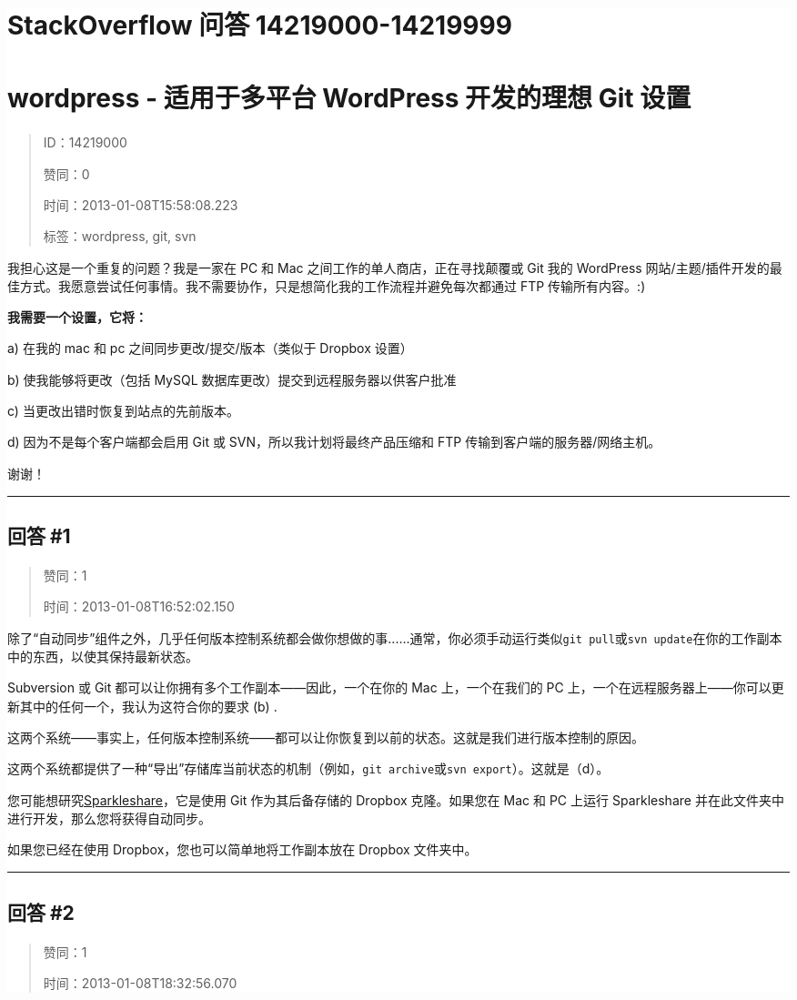 # StackOverflow 问答 14219000-14219999

# wordpress - 适用于多平台 WordPress 开发的理想 Git 设置

> ID：14219000
> 
> 赞同：0
> 
> 时间：2013-01-08T15:58:08.223
> 
> 标签：wordpress, git, svn

我担心这是一个重复的问题？我是一家在 PC 和 Mac 之间工作的单人商店，正在寻找颠覆或 Git 我的 WordPress 网站/主题/插件开发的最佳方式。我愿意尝试任何事情。我不需要协作，只是想简化我的工作流程并避免每次都通过 FTP 传输所有内容。:)

**我需要一个设置，它将：**

a) 在我的 mac 和 pc 之间同步更改/提交/版本（类似于 Dropbox 设置）

b) 使我能够将更改（包括 MySQL 数据库更改）提交到远程服务器以供客户批准

c) 当更改出错时恢复到站点的先前版本。

d) 因为不是每个客户端都会启用 Git 或 SVN，所以我计划将最终产品压缩和 FTP 传输到客户端的服务器/网络主机。

谢谢！

* * *

## 回答 #1

> 赞同：1
> 
> 时间：2013-01-08T16:52:02.150

除了“自动同步”组件之外，几乎任何版本控制系统都会做你想做的事......通常，你必须手动运行类似`git pull`或`svn update`在你的工作副本中的东西，以使其保持最新状态。

Subversion 或 Git 都可以让你拥有多个工作副本——因此，一个在你的 Mac 上，一个在我们的 PC 上，一个在远程服务器上——你可以更新其中的任何一个，我认为这符合你的要求 (b) .

这两个系统——事实上，任何版本控制系统——都可以让你恢复到以前的状态。这就是我们进行版本控制的原因。

这两个系统都提供了一种“导出”存储库当前状态的机制（例如，`git archive`或`svn export`）。这就是（d）。

您可能想研究[Sparkleshare](http://sparkleshare.org/)，它是使用 Git 作为其后备存储的 Dropbox 克隆。如果您在 Mac 和 PC 上运行 Sparkleshare 并在此文件夹中进行开发，那么您将获得自动同步。

如果您已经在使用 Dropbox，您也可以简单地将工作副本放在 Dropbox 文件夹中。

* * *

## 回答 #2

> 赞同：1
> 
> 时间：2013-01-08T18:32:56.070
